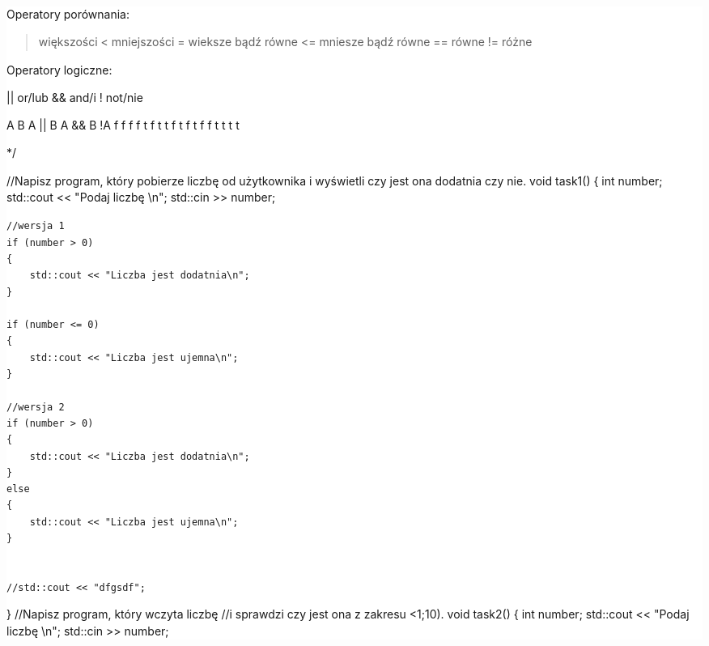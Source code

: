 Operatory porównania:
>   większości
<   mniejszości
>=  wieksze bądź równe
<=  mniesze bądź równe
==  równe
!=  różne

Operatory logiczne:

||  or/lub
&&  and/i
!   not/nie


 A  B   A || B      A && B      !A
 f  f      f           f         t
 f  t      t           f
 t  f      t           f         f
 t  t      t           t


*/

//Napisz program, który pobierze liczbę od użytkownika i wyświetli czy jest ona dodatnia czy nie.
void task1()
{
    int number;
    std::cout << "Podaj liczbę \n";
    std::cin >> number;

    //wersja 1
    if (number > 0)
    {
        std::cout << "Liczba jest dodatnia\n";
    }

    if (number <= 0)
    {
        std::cout << "Liczba jest ujemna\n";
    }

    //wersja 2
    if (number > 0)
    {
        std::cout << "Liczba jest dodatnia\n";
    }
    else
    {
        std::cout << "Liczba jest ujemna\n";
    }


    //std::cout << "dfgsdf";
}
//Napisz program, który wczyta liczbę 
//i sprawdzi czy jest ona z zakresu <1;10).
void task2()
{
    int number;
    std::cout << "Podaj liczbę \n";
    std::cin >> number;
